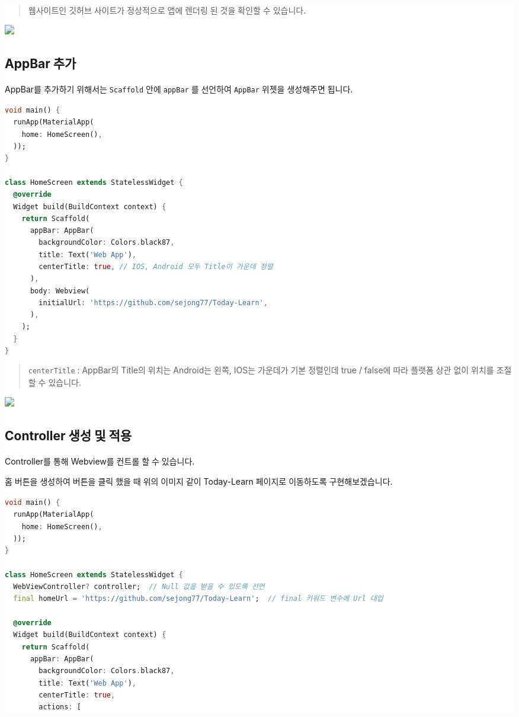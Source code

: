 > 웹사이트인 깃허브 사이트가 정상적으로 앱에 렌더링 된 것을 확인할 수 있습니다.

<img src="https://user-images.githubusercontent.com/68320595/213067908-f06f8778-feb8-410a-99c3-a0a2bfcc897a.png" height="400" />

<br />

## AppBar 추가

AppBar를 추가하기 위해서는 `Scaffold` 안에 `appBar` 를 선언하여 `AppBar` 위젯을 생성해주면 됩니다.

``` dart
void main() {
  runApp(MaterialApp(
    home: HomeScreen(),
  ));
}

class HomeScreen extends StatelessWidget {
  @override
  Widget build(BuildContext context) {
    return Scaffold(
      appBar: AppBar(
        backgroundColor: Colors.black87,
        title: Text('Web App'),
        centerTitle: true, // IOS, Android 모두 Title이 가운데 정렬
      ),
      body: Webview(
        initialUrl: 'https://github.com/sejong77/Today-Learn',
      ),
    );
  }
}
```

> `centerTitle` : AppBar의 Title의 위치는 Android는 왼쪽, IOS는 가운데가 기본 정렬인데 true / false에 따라 플랫폼 상관 없이 위치를 조절할 수 있습니다.

<img src="https://user-images.githubusercontent.com/68320595/213069134-f5ecef39-39c8-49a0-b0fc-b43e2a285dca.png" height="400" />

<br />

## Controller 생성 및 적용

Controller를 통해 Webview를 컨트롤 할 수 있습니다.

홈 버튼을 생성하여 버튼을 클릭 했을 때 위의 이미지 같이 Today-Learn 페이지로 이동하도록 구현해보겠습니다.

``` dart
void main() {
  runApp(MaterialApp(
    home: HomeScreen(),
  ));
}

class HomeScreen extends StatelessWidget {
  WebViewController? controller;  // Null 값을 받을 수 있도록 선언
  final homeUrl = 'https://github.com/sejong77/Today-Learn';  // final 키워드 변수에 Url 대입
  
  @override
  Widget build(BuildContext context) {
    return Scaffold(
      appBar: AppBar(
        backgroundColor: Colors.black87,
        title: Text('Web App'),
        centerTitle: true,
        actions: [
```